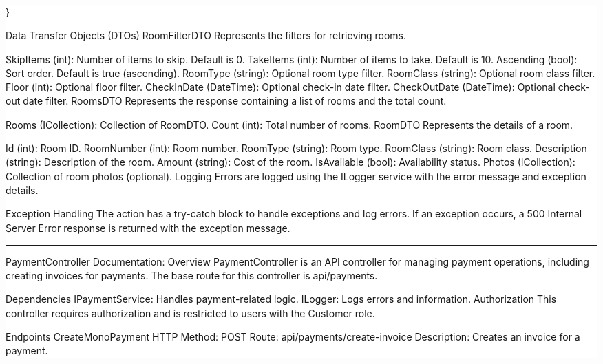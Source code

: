 }

Data Transfer Objects (DTOs)
RoomFilterDTO
Represents the filters for retrieving rooms.

SkipItems (int): Number of items to skip. Default is 0.
TakeItems (int): Number of items to take. Default is 10.
Ascending (bool): Sort order. Default is true (ascending).
RoomType (string): Optional room type filter.
RoomClass (string): Optional room class filter.
Floor (int): Optional floor filter.
CheckInDate (DateTime): Optional check-in date filter.
CheckOutDate (DateTime): Optional check-out date filter.
RoomsDTO
Represents the response containing a list of rooms and the total count.

Rooms (ICollection<RoomDTO>): Collection of RoomDTO.
Count (int): Total number of rooms.
RoomDTO
Represents the details of a room.

Id (int): Room ID.
RoomNumber (int): Room number.
RoomType (string): Room type.
RoomClass (string): Room class.
Description (string): Description of the room.
Amount (string): Cost of the room.
IsAvailable (bool): Availability status.
Photos (ICollection<string>): Collection of room photos (optional).
Logging
Errors are logged using the ILogger service with the error message and exception details.

Exception Handling
The action has a try-catch block to handle exceptions and log errors. If an exception occurs, a 500 Internal Server Error response is returned with the exception message.

----------------------------------------------------------------

PaymentController Documentation:
Overview
PaymentController is an API controller for managing payment operations, including creating invoices for payments. The base route for this controller is api/payments.

Dependencies
IPaymentService: Handles payment-related logic.
ILogger<PaymentController>: Logs errors and information.
Authorization
This controller requires authorization and is restricted to users with the Customer role.

Endpoints
CreateMonoPayment
HTTP Method: POST
Route: api/payments/create-invoice
Description: Creates an invoice for a payment.
